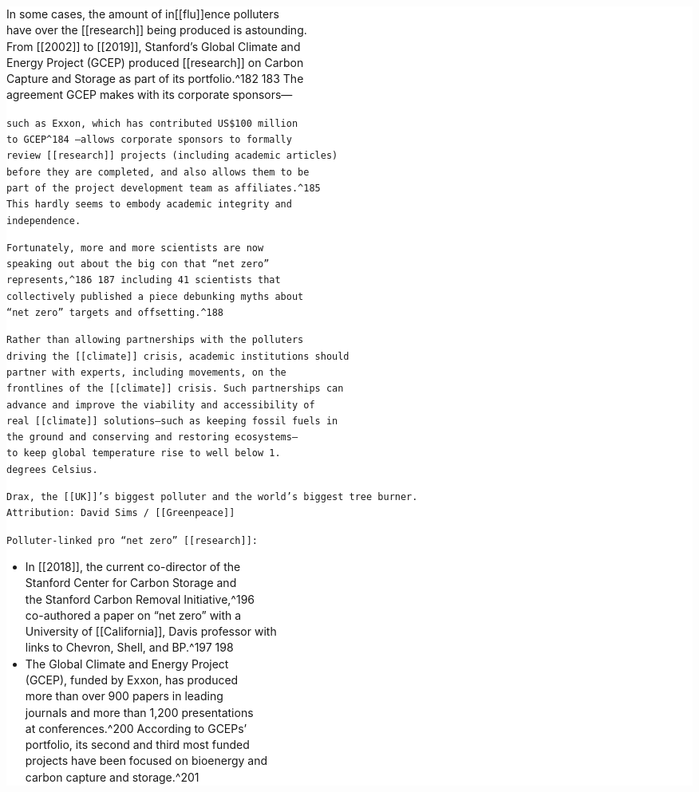 In some cases, the amount of in[[flu]]ence polluters  
have over the [[research]] being produced is astounding.  
From [[2002]] to [[2019]], Stanford’s Global Climate and  
Energy Project (GCEP) produced [[research]] on Carbon  
Capture and Storage as part of its portfolio.^182 183 The  
agreement GCEP makes with its corporate sponsors—

```
such as Exxon, which has contributed US$100 million
to GCEP^184 —allows corporate sponsors to formally
review [[research]] projects (including academic articles)
before they are completed, and also allows them to be
part of the project development team as affiliates.^185
This hardly seems to embody academic integrity and
independence.
```

```
Fortunately, more and more scientists are now
speaking out about the big con that “net zero”
represents,^186 187 including 41 scientists that
collectively published a piece debunking myths about
“net zero” targets and offsetting.^188
```

```
Rather than allowing partnerships with the polluters
driving the [[climate]] crisis, academic institutions should
partner with experts, including movements, on the
frontlines of the [[climate]] crisis. Such partnerships can
advance and improve the viability and accessibility of
real [[climate]] solutions—such as keeping fossil fuels in
the ground and conserving and restoring ecosystems—
to keep global temperature rise to well below 1.
degrees Celsius.
```

```
Drax, the [[UK]]’s biggest polluter and the world’s biggest tree burner.
Attribution: David Sims / [[Greenpeace]]
```

```
Polluter-linked pro “net zero” [[research]]:
```

-   In [[2018]], the current co-director of the  
    Stanford Center for Carbon Storage and  
    the Stanford Carbon Removal Initiative,^196  
    co-authored a paper on “net zero” with a  
    University of [[California]], Davis professor with  
    links to Chevron, Shell, and BP.^197 198
-   The Global Climate and Energy Project  
    (GCEP), funded by Exxon, has produced  
    more than over 900 papers in leading  
    journals and more than 1,200 presentations  
    at conferences.^200 According to GCEPs’  
    portfolio, its second and third most funded  
    projects have been focused on bioenergy and  
    carbon capture and storage.^201
